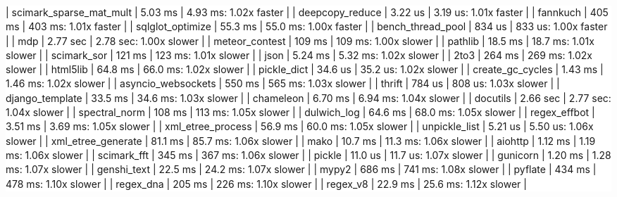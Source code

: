 | scimark_sparse_mat_mult    | 5.03 ms                                                | 4.93 ms: 1.02x faster                                                            |
| deepcopy_reduce            | 3.22 us                                                | 3.19 us: 1.01x faster                                                            |
| fannkuch                   | 405 ms                                                 | 403 ms: 1.01x faster                                                             |
| sqlglot_optimize           | 55.3 ms                                                | 55.0 ms: 1.00x faster                                                            |
| bench_thread_pool          | 834 us                                                 | 833 us: 1.00x faster                                                             |
| mdp                        | 2.77 sec                                               | 2.78 sec: 1.00x slower                                                           |
| meteor_contest             | 109 ms                                                 | 109 ms: 1.00x slower                                                             |
| pathlib                    | 18.5 ms                                                | 18.7 ms: 1.01x slower                                                            |
| scimark_sor                | 121 ms                                                 | 123 ms: 1.01x slower                                                             |
| json                       | 5.24 ms                                                | 5.32 ms: 1.02x slower                                                            |
| 2to3                       | 264 ms                                                 | 269 ms: 1.02x slower                                                             |
| html5lib                   | 64.8 ms                                                | 66.0 ms: 1.02x slower                                                            |
| pickle_dict                | 34.6 us                                                | 35.2 us: 1.02x slower                                                            |
| create_gc_cycles           | 1.43 ms                                                | 1.46 ms: 1.02x slower                                                            |
| asyncio_websockets         | 550 ms                                                 | 565 ms: 1.03x slower                                                             |
| thrift                     | 784 us                                                 | 808 us: 1.03x slower                                                             |
| django_template            | 33.5 ms                                                | 34.6 ms: 1.03x slower                                                            |
| chameleon                  | 6.70 ms                                                | 6.94 ms: 1.04x slower                                                            |
| docutils                   | 2.66 sec                                               | 2.77 sec: 1.04x slower                                                           |
| spectral_norm              | 108 ms                                                 | 113 ms: 1.05x slower                                                             |
| dulwich_log                | 64.6 ms                                                | 68.0 ms: 1.05x slower                                                            |
| regex_effbot               | 3.51 ms                                                | 3.69 ms: 1.05x slower                                                            |
| xml_etree_process          | 56.9 ms                                                | 60.0 ms: 1.05x slower                                                            |
| unpickle_list              | 5.21 us                                                | 5.50 us: 1.06x slower                                                            |
| xml_etree_generate         | 81.1 ms                                                | 85.7 ms: 1.06x slower                                                            |
| mako                       | 10.7 ms                                                | 11.3 ms: 1.06x slower                                                            |
| aiohttp                    | 1.12 ms                                                | 1.19 ms: 1.06x slower                                                            |
| scimark_fft                | 345 ms                                                 | 367 ms: 1.06x slower                                                             |
| pickle                     | 11.0 us                                                | 11.7 us: 1.07x slower                                                            |
| gunicorn                   | 1.20 ms                                                | 1.28 ms: 1.07x slower                                                            |
| genshi_text                | 22.5 ms                                                | 24.2 ms: 1.07x slower                                                            |
| mypy2                      | 686 ms                                                 | 741 ms: 1.08x slower                                                             |
| pyflate                    | 434 ms                                                 | 478 ms: 1.10x slower                                                             |
| regex_dna                  | 205 ms                                                 | 226 ms: 1.10x slower                                                             |
| regex_v8                   | 22.9 ms                                                | 25.6 ms: 1.12x slower                                                            |